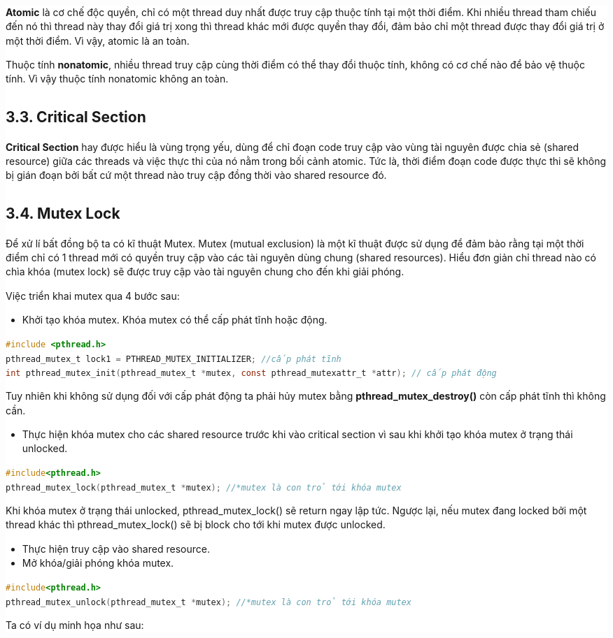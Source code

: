 **Atomic** là cơ chế độc quyền, chỉ có một thread duy nhất được truy cập thuộc tính tại một thời điểm.
Khi nhiều thread tham chiếu đến nó thì thread này thay đổi giá trị xong thì thread khác mới được quyền thay đổi, đảm bảo chỉ một thread được thay đổi giá trị ở một thời điểm. Vì vậy, atomic là an toàn.

Thuộc tính **nonatomic**, nhiều thread truy cập cùng thời điểm có thể thay đổi thuộc tính, không có cơ chế nào để bảo vệ thuộc tính. Vì vậy thuộc tính nonatomic không an toàn.

## 3.3. Critical Section

**Critical Section** hay được hiểu là vùng trọng yếu, dùng để chỉ đoạn code truy cập vào vùng tài nguyên được chia sẻ (shared resource) giữa các threads và việc thực thi của nó nằm trong bối cảnh atomic. Tức là, thời điểm đoạn code được thực thi sẽ không bị gián đoạn bởi bất cứ một thread nào truy cập đồng thời vào shared resource đó.

## 3.4. Mutex Lock

Để xử lí bất đồng bộ ta có kĩ thuật Mutex. Mutex (mutual exclusion) là một kĩ thuật được sử dụng để đảm bảo rằng tại một thời điểm chỉ có 1 thread mới có quyền truy cập vào các tài nguyên dùng chung (shared resources). Hiểu đơn giản chỉ thread nào có chìa khóa (mutex lock) sẽ được truy cập vào tài nguyên chung cho đến khi giải phóng.

Việc triển khai mutex qua 4 bước sau:

- Khởi tạo khóa mutex. Khóa mutex có thể cấp phát tĩnh hoặc động.

```c
#include <pthread.h>
pthread_mutex_t lock1 = PTHREAD_MUTEX_INITIALIZER; //cấp phát tĩnh
int pthread_mutex_init(pthread_mutex_t *mutex, const pthread_mutexattr_t *attr); // cấp phát động
```

Tuy nhiên khi không sử dụng đối với cấp phát động ta phải hủy mutex bằng **pthread_mutex_destroy()** còn cấp phát tĩnh thì không cần.

- Thực hiện khóa mutex cho các shared resource trước khi vào critical section vì sau khi khởi tạo khóa mutex ở trạng thái unlocked.

```c
#include<pthread.h>
pthread_mutex_lock(pthread_mutex_t *mutex); //*mutex là con trỏ tới khóa mutex
```

Khi khóa mutex ở trạng thái unlocked, pthread_mutex_lock() sẽ return ngay lập tức. Ngược lại, nếu mutex đang locked bởi một thread khác thì pthread_mutex_lock() sẽ bị block cho tới khi mutex được unlocked.

- Thực hiện truy cập vào shared resource.
- Mở khóa/giải phóng khóa mutex.

```c
#include<pthread.h>
pthread_mutex_unlock(pthread_mutex_t *mutex); //*mutex là con trỏ tới khóa mutex
```

Ta có ví dụ minh họa như sau:
